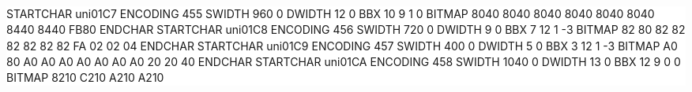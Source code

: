 STARTCHAR uni01C7
ENCODING 455
SWIDTH 960 0
DWIDTH 12 0
BBX 10 9 1 0
BITMAP
8040
8040
8040
8040
8040
8040
8440
8440
FB80
ENDCHAR
STARTCHAR uni01C8
ENCODING 456
SWIDTH 720 0
DWIDTH 9 0
BBX 7 12 1 -3
BITMAP
82
80
82
82
82
82
82
82
FA
02
02
04
ENDCHAR
STARTCHAR uni01C9
ENCODING 457
SWIDTH 400 0
DWIDTH 5 0
BBX 3 12 1 -3
BITMAP
A0
80
A0
A0
A0
A0
A0
A0
A0
20
20
40
ENDCHAR
STARTCHAR uni01CA
ENCODING 458
SWIDTH 1040 0
DWIDTH 13 0
BBX 12 9 0 0
BITMAP
8210
C210
A210
A210